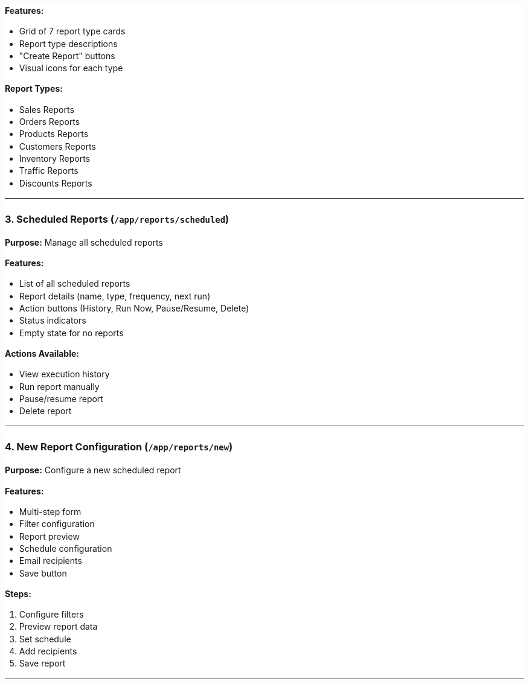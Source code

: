 **Features:**
- Grid of 7 report type cards
- Report type descriptions
- "Create Report" buttons
- Visual icons for each type

**Report Types:**
- Sales Reports
- Orders Reports
- Products Reports
- Customers Reports
- Inventory Reports
- Traffic Reports
- Discounts Reports

---

### 3. Scheduled Reports (`/app/reports/scheduled`)

**Purpose:** Manage all scheduled reports

**Features:**
- List of all scheduled reports
- Report details (name, type, frequency, next run)
- Action buttons (History, Run Now, Pause/Resume, Delete)
- Status indicators
- Empty state for no reports

**Actions Available:**
- View execution history
- Run report manually
- Pause/resume report
- Delete report

---

### 4. New Report Configuration (`/app/reports/new`)

**Purpose:** Configure a new scheduled report

**Features:**
- Multi-step form
- Filter configuration
- Report preview
- Schedule configuration
- Email recipients
- Save button

**Steps:**
1. Configure filters
2. Preview report data
3. Set schedule
4. Add recipients
5. Save report

---